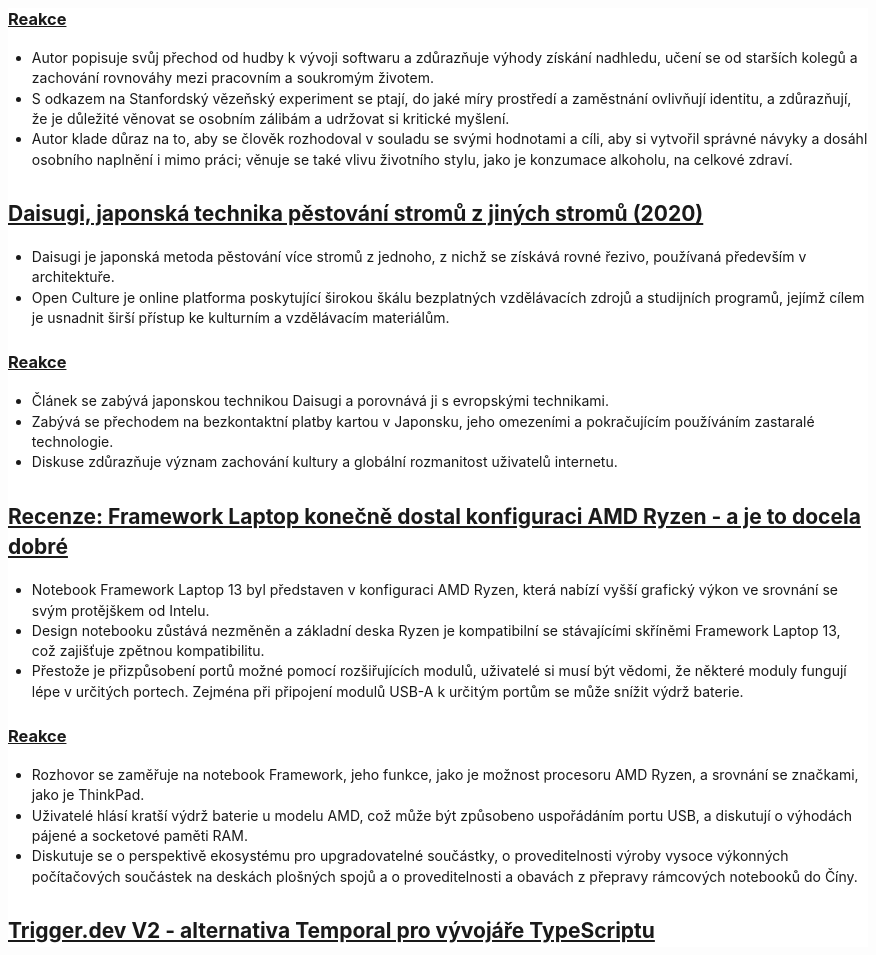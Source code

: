 ### [Reakce](https://news.ycombinator.com/item?id=37759873)

- Autor popisuje svůj přechod od hudby k vývoji softwaru a zdůrazňuje výhody získání nadhledu, učení se od starších kolegů a zachování rovnováhy mezi pracovním a soukromým životem.
- S odkazem na Stanfordský vězeňský experiment se ptají, do jaké míry prostředí a zaměstnání ovlivňují identitu, a zdůrazňují, že je důležité věnovat se osobním zálibám a udržovat si kritické myšlení.
- Autor klade důraz na to, aby se člověk rozhodoval v souladu se svými hodnotami a cíli, aby si vytvořil správné návyky a dosáhl osobního naplnění i mimo práci; věnuje se také vlivu životního stylu, jako je konzumace alkoholu, na celkové zdraví.

## [Daisugi, japonská technika pěstování stromů z jiných stromů (2020)](https://www.openculture.com/2020/10/daisugi.html)

- Daisugi je japonská metoda pěstování více stromů z jednoho, z nichž se získává rovné řezivo, používaná především v architektuře.
- Open Culture je online platforma poskytující širokou škálu bezplatných vzdělávacích zdrojů a studijních programů, jejímž cílem je usnadnit širší přístup ke kulturním a vzdělávacím materiálům.

### [Reakce](https://news.ycombinator.com/item?id=37759366)

- Článek se zabývá japonskou technikou Daisugi a porovnává ji s evropskými technikami.
- Zabývá se přechodem na bezkontaktní platby kartou v Japonsku, jeho omezeními a pokračujícím používáním zastaralé technologie.
- Diskuse zdůrazňuje význam zachování kultury a globální rozmanitost uživatelů internetu.

## [Recenze: Framework Laptop konečně dostal konfiguraci AMD Ryzen - a je to docela dobré](https://arstechnica.com/gadgets/2023/10/review-framework-laptop-finally-gets-an-amd-ryzen-config-and-its-pretty-good/)

- Notebook Framework Laptop 13 byl představen v konfiguraci AMD Ryzen, která nabízí vyšší grafický výkon ve srovnání se svým protějškem od Intelu.
- Design notebooku zůstává nezměněn a základní deska Ryzen je kompatibilní se stávajícími skříněmi Framework Laptop 13, což zajišťuje zpětnou kompatibilitu.
- Přestože je přizpůsobení portů možné pomocí rozšiřujících modulů, uživatelé si musí být vědomi, že některé moduly fungují lépe v určitých portech. Zejména při připojení modulů USB-A k určitým portům se může snížit výdrž baterie.

### [Reakce](https://news.ycombinator.com/item?id=37752950)

- Rozhovor se zaměřuje na notebook Framework, jeho funkce, jako je možnost procesoru AMD Ryzen, a srovnání se značkami, jako je ThinkPad.
- Uživatelé hlásí kratší výdrž baterie u modelu AMD, což může být způsobeno uspořádáním portu USB, a diskutují o výhodách pájené a socketové paměti RAM.
- Diskutuje se o perspektivě ekosystému pro upgradovatelné součástky, o proveditelnosti výroby vysoce výkonných počítačových součástek na deskách plošných spojů a o proveditelnosti a obavách z přepravy rámcových notebooků do Číny.

## [Trigger.dev V2 - alternativa Temporal pro vývojáře TypeScriptu](https://trigger.dev)
